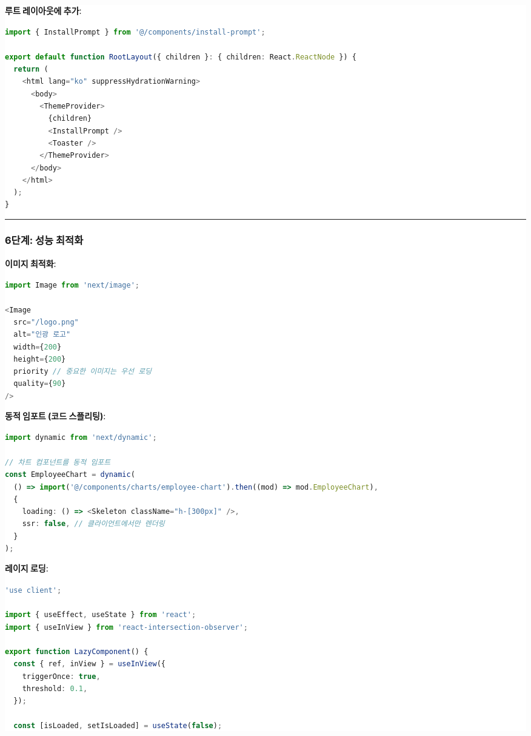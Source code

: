 **루트 레이아웃에 추가**:
```typescript
import { InstallPrompt } from '@/components/install-prompt';

export default function RootLayout({ children }: { children: React.ReactNode }) {
  return (
    <html lang="ko" suppressHydrationWarning>
      <body>
        <ThemeProvider>
          {children}
          <InstallPrompt />
          <Toaster />
        </ThemeProvider>
      </body>
    </html>
  );
}
```

---

### 6단계: 성능 최적화

**이미지 최적화**:
```typescript
import Image from 'next/image';

<Image
  src="/logo.png"
  alt="인광 로고"
  width={200}
  height={200}
  priority // 중요한 이미지는 우선 로딩
  quality={90}
/>
```

**동적 임포트 (코드 스플리팅)**:
```typescript
import dynamic from 'next/dynamic';

// 차트 컴포넌트를 동적 임포트
const EmployeeChart = dynamic(
  () => import('@/components/charts/employee-chart').then((mod) => mod.EmployeeChart),
  {
    loading: () => <Skeleton className="h-[300px]" />,
    ssr: false, // 클라이언트에서만 렌더링
  }
);
```

**레이지 로딩**:
```typescript
'use client';

import { useEffect, useState } from 'react';
import { useInView } from 'react-intersection-observer';

export function LazyComponent() {
  const { ref, inView } = useInView({
    triggerOnce: true,
    threshold: 0.1,
  });

  const [isLoaded, setIsLoaded] = useState(false);

```